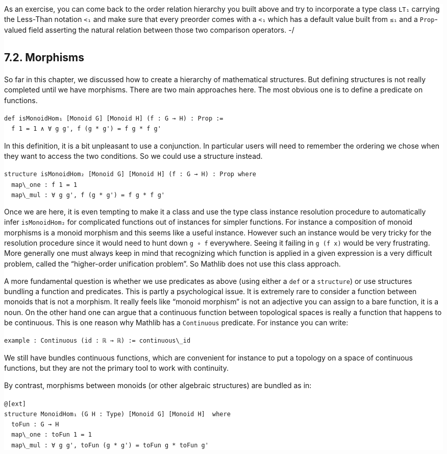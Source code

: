 As an exercise, you can come back to the order relation hierarchy you built above and try to incorporate a type class `LT₁` carrying the Less-Than notation `<₁` and make sure that every preorder comes with a `<₁` which has a default value built from `≤₁` and a `Prop`-valued field asserting the natural relation between those two comparison operators. -/

## 7.2.  Morphisms

So far in this chapter, we discussed how to create a hierarchy of mathematical structures. But defining structures is not really completed until we have morphisms. There are two main approaches here. The most obvious one is to define a predicate on functions.

```
def isMonoidHom₁ [Monoid G] [Monoid H] (f : G → H) : Prop :=
  f 1 = 1 ∧ ∀ g g', f (g * g') = f g * f g'
```

In this definition, it is a bit unpleasant to use a conjunction. In particular users will need to remember the ordering we chose when they want to access the two conditions. So we could use a structure instead.

```
structure isMonoidHom₂ [Monoid G] [Monoid H] (f : G → H) : Prop where
  map\_one : f 1 = 1
  map\_mul : ∀ g g', f (g * g') = f g * f g'
```

Once we are here, it is even tempting to make it a class and use the type class instance resolution procedure to automatically infer `isMonoidHom₂` for complicated functions out of instances for simpler functions. For instance a composition of monoid morphisms is a monoid morphism and this seems like a useful instance. However such an instance would be very tricky for the resolution procedure since it would need to hunt down `g ∘ f` everywhere. Seeing it failing in `g (f x)` would be very frustrating. More generally one must always keep in mind that recognizing which function is applied in a given expression is a very difficult problem, called the “higher-order unification problem”. So Mathlib does not use this class approach.

A more fundamental question is whether we use predicates as above (using either a `def` or a `structure`) or use structures bundling a function and predicates. This is partly a psychological issue. It is extremely rare to consider a function between monoids that is not a morphism. It really feels like “monoid morphism” is not an adjective you can assign to a bare function, it is a noun. On the other hand one can argue that a continuous function between topological spaces is really a function that happens to be continuous. This is one reason why Mathlib has a `Continuous` predicate. For instance you can write:

```
example : Continuous (id : ℝ → ℝ) := continuous\_id
```

We still have bundles continuous functions, which are convenient for instance to put a topology on a space of continuous functions, but they are not the primary tool to work with continuity.

By contrast, morphisms between monoids (or other algebraic structures) are bundled as in:

```
@[ext]
structure MonoidHom₁ (G H : Type) [Monoid G] [Monoid H]  where
  toFun : G → H
  map\_one : toFun 1 = 1
  map\_mul : ∀ g g', toFun (g * g') = toFun g * toFun g'
```
